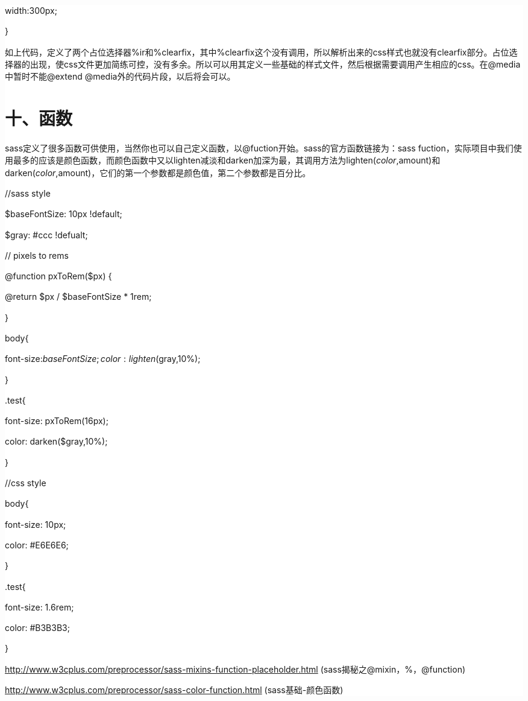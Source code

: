   width:300px;

}

如上代码，定义了两个占位选择器%ir和%clearfix，其中%clearfix这个没有调用，所以解析出来的css样式也就没有clearfix部分。占位选择器的出现，使css文件更加简练可控，没有多余。所以可以用其定义一些基础的样式文件，然后根据需要调用产生相应的css。在@media中暂时不能@extend @media外的代码片段，以后将会可以。

# 十、函数

sass定义了很多函数可供使用，当然你也可以自己定义函数，以@fuction开始。sass的官方函数链接为：sass fuction，实际项目中我们使用最多的应该是颜色函数，而颜色函数中又以lighten减淡和darken加深为最，其调用方法为lighten($color,$amount)和darken($color,$amount)，它们的第一个参数都是颜色值，第二个参数都是百分比。

//sass style    
               
$baseFontSize: 10px !default;

$gray: #ccc !defualt;        
 
// pixels to rems 

@function pxToRem($px) {

  @return $px / $baseFontSize * 1rem;

}
 
body{

  font-size:$baseFontSize;
  color:lighten($gray,10%);

}

.test{

  font-size: pxToRem(16px);

  color: darken($gray,10%);

}
 
//css style

body{

  font-size: 10px;

  color: #E6E6E6;

}

.test{

  font-size: 1.6rem;

  color: #B3B3B3;

}

http://www.w3cplus.com/preprocessor/sass-mixins-function-placeholder.html  (sass揭秘之@mixin，%，@function)

http://www.w3cplus.com/preprocessor/sass-color-function.html (sass基础-颜色函数)
